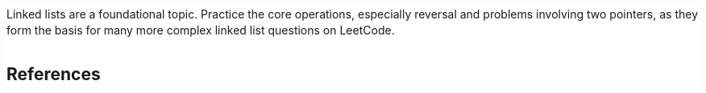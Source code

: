 Linked lists are a foundational topic. Practice the core operations, especially reversal and problems involving two pointers, as they form the basis for many more complex linked list questions on LeetCode.

## References


